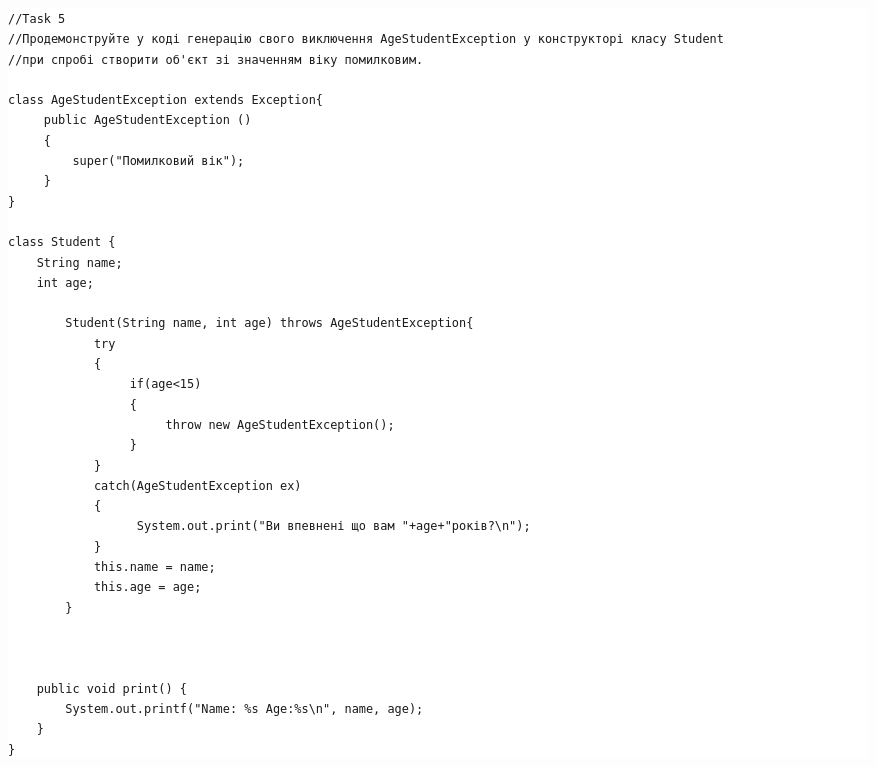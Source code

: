 	//Task 5
	//Продемонструйте у коді генерацію свого виключення AgeStudentException у конструкторі класу Student 
	//при спробі створити об'єкт зі значенням віку помилковим.
	
	class AgeStudentException extends Exception{
		 public AgeStudentException ()
	     {
	         super("Помилковий вік");
	     }
	}
	
	class Student {
		String name;
		int age;
		
			Student(String name, int age) throws AgeStudentException{
				try
				{
				     if(age<15)
				     {
				          throw new AgeStudentException();
				     }
				}
				catch(AgeStudentException ex)
				{
				      System.out.print("Ви впевнені що вам "+age+"років?\n");
				}
		        this.name = name;
		        this.age = age;
		    }
		
		
		
		public void print() {
	        System.out.printf("Name: %s Age:%s\n", name, age);
	    }
	}
	
	
	
